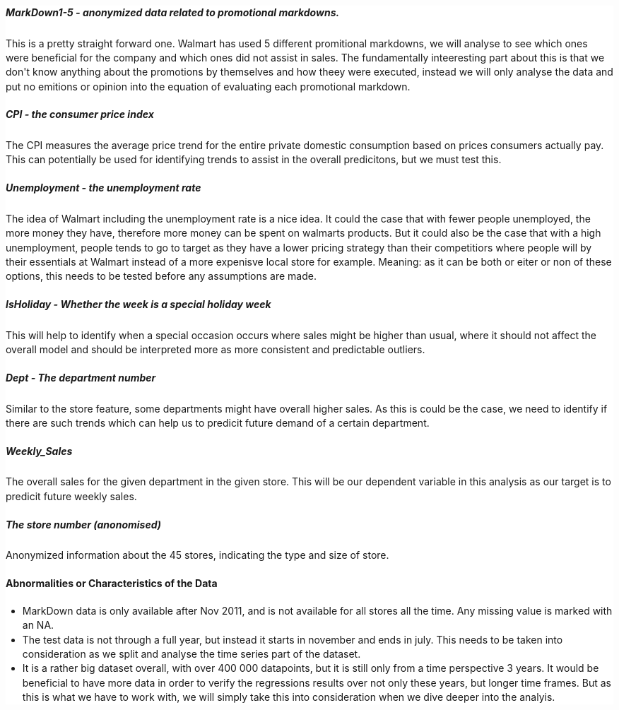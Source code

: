   ##### MarkDown1-5 - anonymized data related to promotional markdowns. 

This is a pretty straight forward one. Walmart has used 5 different promitional markdowns, we will analyse to see which ones were beneficial for the company and which ones did not assist in sales. The fundamentally inteeresting part about this is that we don't know anything about the promotions by themselves and how theey were executed, instead we will only analyse the data and put no emitions or opinion into the equation of evaluating each promotional markdown. 

  ##### CPI - the consumer price index

  The CPI measures the average price trend for the entire private domestic consumption based on prices consumers actually pay. This can potentially be used for identifying trends to assist in the overall predicitons, but we must test this. 

  ##### Unemployment - the unemployment rate

The idea of Walmart including the unemployment rate is a nice idea. It could the case that with fewer people unemployed, the more money they have, therefore more money can be spent on walmarts products. But it could also be the case that with a high unemployment, people tends to go to target as they have a lower pricing strategy than their competitiors where people will by their essentials at Walmart instead of a more expenisve local store for example. Meaning: as it can be both or eiter or non of these options, this needs to be tested before any assumptions are made. 

  ##### IsHoliday - Whether the week is a special holiday week

This will help to identify when a special occasion occurs where sales might be higher than usual, where it should not affect the overall model and should be interpreted more as more consistent and predictable outliers. 

  ##### Dept - The department number

Similar to the store feature, some departments might have overall higher sales. As this is could be the case, we need to identify if there are such trends which can help us to predicit future demand of a certain department. 

  ##### Weekly_Sales 

The overall sales for the given department in the given store. This will be our dependent variable in this analysis as our target is to predicit future weekly sales.

  ##### The store number (anonomised) 

Anonymized information about the 45 stores, indicating the type and size of store. 


  #### Abnormalities or Characteristics of the Data

  * MarkDown data is only available after Nov 2011, and is not available for all stores all the time. Any missing value is marked with an NA.
  * The test data is not through a full year, but instead it starts in november and ends in july. This needs to be taken into consideration as we split and analyse the time series part of the dataset. 
  * It is a rather big dataset overall, with over 400 000 datapoints, but it is still only from a time perspective 3 years. It would be beneficial to have more data in order to verify the regressions results over not only these years, but longer time frames. But as this is what we have to work with, we will simply take this into consideration when we dive deeper into the analyis.  
